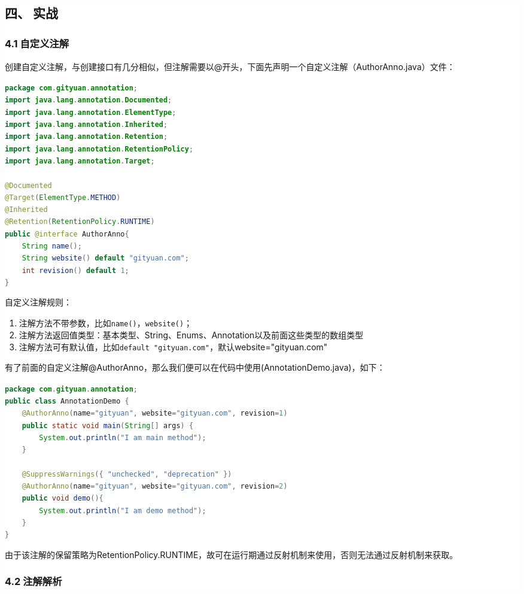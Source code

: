 ## 四、 实战

### 4.1 自定义注解

创建自定义注解，与创建接口有几分相似，但注解需要以@开头，下面先声明一个自定义注解（AuthorAnno.java）文件：

```Java
package com.gityuan.annotation;
import java.lang.annotation.Documented;
import java.lang.annotation.ElementType;
import java.lang.annotation.Inherited;
import java.lang.annotation.Retention;
import java.lang.annotation.RetentionPolicy;
import java.lang.annotation.Target;

@Documented
@Target(ElementType.METHOD)
@Inherited
@Retention(RetentionPolicy.RUNTIME)
public @interface AuthorAnno{
    String name();
    String website() default "gityuan.com";
    int revision() default 1;
}
```

自定义注解规则：

1. 注解方法不带参数，比如`name()`，`website()`；
2. 注解方法返回值类型：基本类型、String、Enums、Annotation以及前面这些类型的数组类型
3. 注解方法可有默认值，比如`default "gityuan.com"`，默认website="gityuan.com"


有了前面的自定义注解@AuthorAnno，那么我们便可以在代码中使用(AnnotationDemo.java)，如下：

```Java
package com.gityuan.annotation;
public class AnnotationDemo {
    @AuthorAnno(name="gityuan", website="gityuan.com", revision=1)
    public static void main(String[] args) {
        System.out.println("I am main method");
    }

    @SuppressWarnings({ "unchecked", "deprecation" })
    @AuthorAnno(name="gityuan", website="gityuan.com", revision=2)
    public void demo(){
        System.out.println("I am demo method");
    }
}
```

由于该注解的保留策略为RetentionPolicy.RUNTIME，故可在运行期通过反射机制来使用，否则无法通过反射机制来获取。

### 4.2 注解解析
